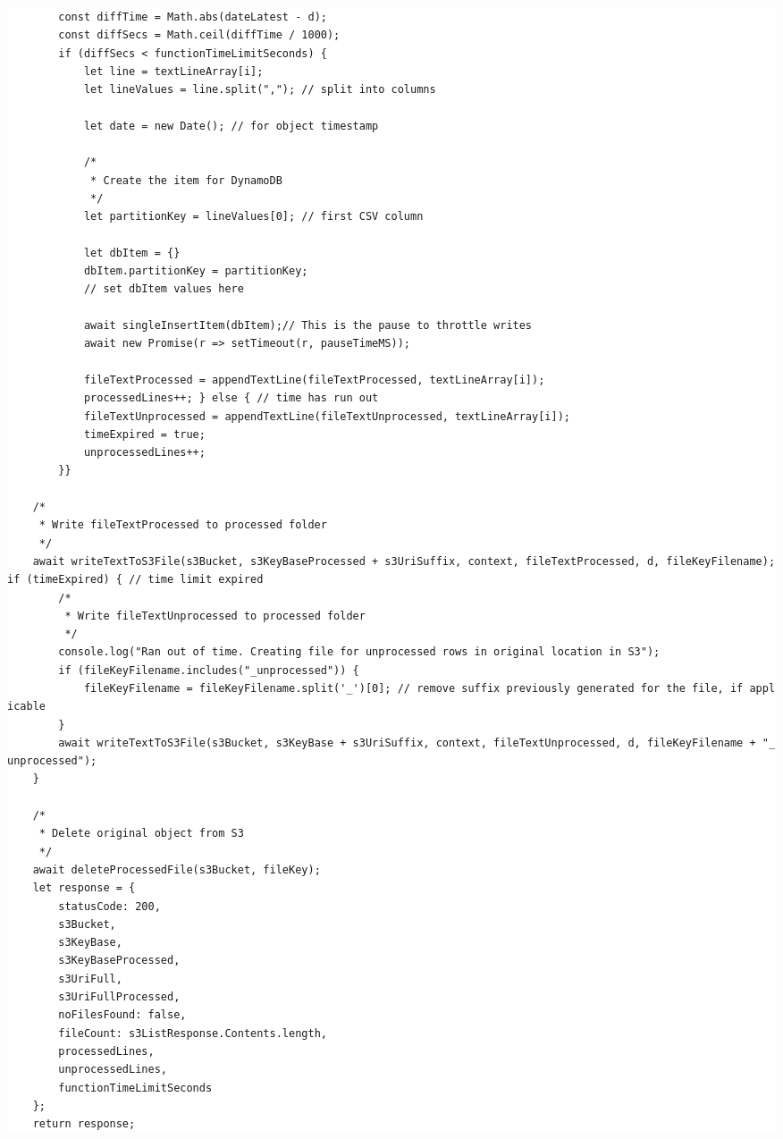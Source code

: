 ```
        const diffTime = Math.abs(dateLatest - d);
        const diffSecs = Math.ceil(diffTime / 1000); 
        if (diffSecs < functionTimeLimitSeconds) {
            let line = textLineArray[i];
            let lineValues = line.split(","); // split into columns

            let date = new Date(); // for object timestamp

            /*
             * Create the item for DynamoDB
             */        
            let partitionKey = lineValues[0]; // first CSV column

            let dbItem = {}
            dbItem.partitionKey = partitionKey;
            // set dbItem values here

            await singleInsertItem(dbItem);// This is the pause to throttle writes            
            await new Promise(r => setTimeout(r, pauseTimeMS));

            fileTextProcessed = appendTextLine(fileTextProcessed, textLineArray[i]);
            processedLines++; } else { // time has run out
            fileTextUnprocessed = appendTextLine(fileTextUnprocessed, textLineArray[i]);
            timeExpired = true;
            unprocessedLines++;
        }}

    /*
     * Write fileTextProcessed to processed folder
     */
    await writeTextToS3File(s3Bucket, s3KeyBaseProcessed + s3UriSuffix, context, fileTextProcessed, d, fileKeyFilename); if (timeExpired) { // time limit expired
        /*
         * Write fileTextUnprocessed to processed folder
         */    
        console.log("Ran out of time. Creating file for unprocessed rows in original location in S3");
        if (fileKeyFilename.includes("_unprocessed")) {
            fileKeyFilename = fileKeyFilename.split('_')[0]; // remove suffix previously generated for the file, if applicable
        }
        await writeTextToS3File(s3Bucket, s3KeyBase + s3UriSuffix, context, fileTextUnprocessed, d, fileKeyFilename + "_unprocessed");
    }

    /*
     * Delete original object from S3
     */
    await deleteProcessedFile(s3Bucket, fileKey);
    let response = {
        statusCode: 200,
        s3Bucket,
        s3KeyBase,
        s3KeyBaseProcessed,
        s3UriFull,
        s3UriFullProcessed,
        noFilesFound: false,
        fileCount: s3ListResponse.Contents.length,
        processedLines,
        unprocessedLines,
        functionTimeLimitSeconds
    };
    return response;
```